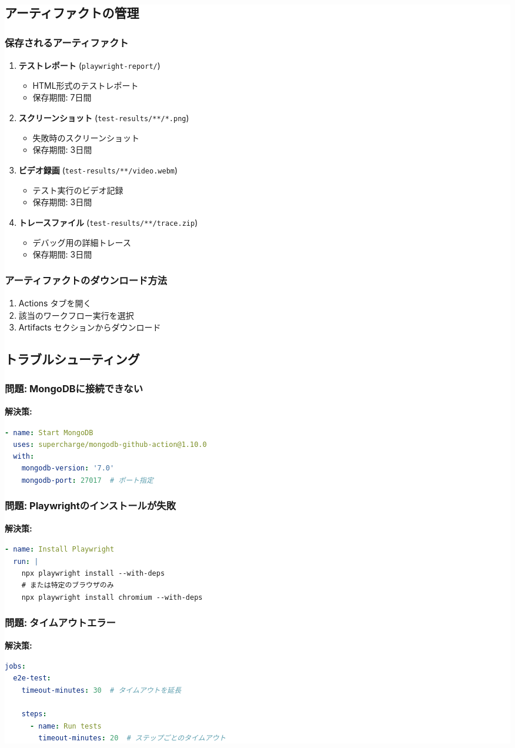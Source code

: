 ## アーティファクトの管理

### 保存されるアーティファクト
1. **テストレポート** (`playwright-report/`)
   - HTML形式のテストレポート
   - 保存期間: 7日間

2. **スクリーンショット** (`test-results/**/*.png`)
   - 失敗時のスクリーンショット
   - 保存期間: 3日間

3. **ビデオ録画** (`test-results/**/video.webm`)
   - テスト実行のビデオ記録
   - 保存期間: 3日間

4. **トレースファイル** (`test-results/**/trace.zip`)
   - デバッグ用の詳細トレース
   - 保存期間: 3日間

### アーティファクトのダウンロード方法
1. Actions タブを開く
2. 該当のワークフロー実行を選択
3. Artifacts セクションからダウンロード

## トラブルシューティング

### 問題: MongoDBに接続できない
**解決策:**
```yaml
- name: Start MongoDB
  uses: supercharge/mongodb-github-action@1.10.0
  with:
    mongodb-version: '7.0'
    mongodb-port: 27017  # ポート指定
```

### 問題: Playwrightのインストールが失敗
**解決策:**
```yaml
- name: Install Playwright
  run: |
    npx playwright install --with-deps
    # または特定のブラウザのみ
    npx playwright install chromium --with-deps
```

### 問題: タイムアウトエラー
**解決策:**
```yaml
jobs:
  e2e-test:
    timeout-minutes: 30  # タイムアウトを延長
    
    steps:
      - name: Run tests
        timeout-minutes: 20  # ステップごとのタイムアウト
```
